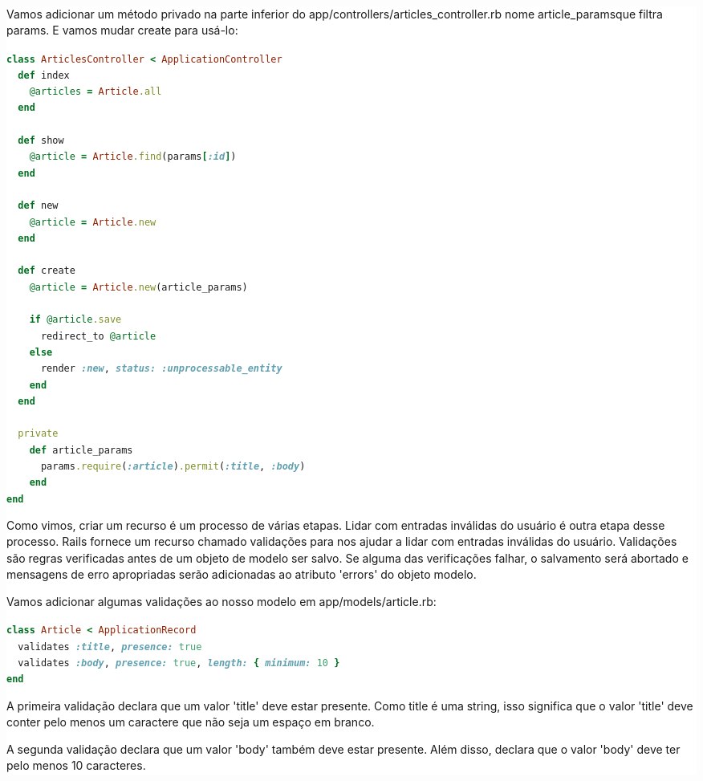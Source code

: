 Vamos adicionar um método privado na parte inferior do app/controllers/articles_controller.rb nome article_paramsque filtra params. E vamos mudar create para usá-lo:

```ruby
class ArticlesController < ApplicationController
  def index
    @articles = Article.all
  end

  def show
    @article = Article.find(params[:id])
  end

  def new
    @article = Article.new
  end

  def create
    @article = Article.new(article_params)

    if @article.save
      redirect_to @article
    else
      render :new, status: :unprocessable_entity
    end
  end

  private
    def article_params
      params.require(:article).permit(:title, :body)
    end
end
```

Como vimos, criar um recurso é um processo de várias etapas. Lidar com entradas inválidas do usuário é outra etapa desse processo. Rails fornece um recurso chamado validações para nos ajudar a lidar com entradas inválidas do usuário. Validações são regras verificadas antes de um objeto de modelo ser salvo. Se alguma das verificações falhar, o salvamento será abortado e mensagens de erro apropriadas serão adicionadas ao atributo  'errors' do objeto modelo.

Vamos adicionar algumas validações ao nosso modelo em app/models/article.rb:

```ruby
class Article < ApplicationRecord
  validates :title, presence: true
  validates :body, presence: true, length: { minimum: 10 }
end
```

A primeira validação declara que um valor 'title' deve estar presente. Como title é uma string, isso significa que o valor 'title' deve conter pelo menos um caractere que não seja um espaço em branco.

A segunda validação declara que um valor 'body' também deve estar presente. Além disso, declara que o valor 'body' deve ter pelo menos 10 caracteres.
